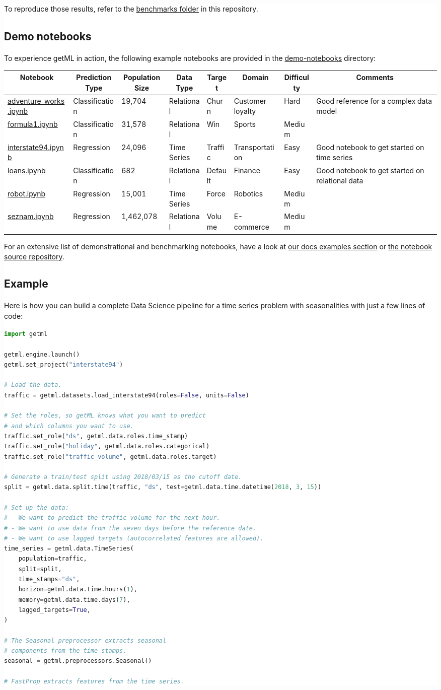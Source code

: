 To reproduce those results, refer to the [benchmarks folder](benchmarks) in this repository.

## Demo notebooks

To experience getML in action, the following example notebooks are provided in the [demo-notebooks](demo-notebooks) directory:

| Notebook                                                      | Prediction Type  | Population Size | Data Type   | Target  | Domain           | Difficulty | Comments                                        |
| ------------------------------------------------------------- | ---------------- | --------------- | ----------- |-------- | ---------------- | ---------- | ----------------------------------------------- |
| [adventure_works.ipynb](demo-notebooks/adventure_works.ipynb) | Classification   | 19,704          | Relational  | Churn   | Customer loyalty | Hard       | Good reference for a complex data model         |
| [formula1.ipynb](demo-notebooks/formula1.ipynb)               | Classification   | 31,578          | Relational  | Win     | Sports           | Medium     |                                                 |
| [interstate94.ipynb](demo-notebooks/interstate94.ipynb)       | Regression       | 24,096          | Time Series | Traffic | Transportation   | Easy       | Good notebook to get started on time series     |
| [loans.ipynb](demo-notebooks/loans.ipynb)                     | Classification   | 682             | Relational  | Default | Finance          | Easy       | Good notebook to get started on relational data |
| [robot.ipynb](demo-notebooks/robot.ipynb)                     | Regression       | 15,001          | Time Series | Force   | Robotics         | Medium     |                                                 |
| [seznam.ipynb](demo-notebooks/seznam.ipynb)                   | Regression       | 1,462,078       | Relational  | Volume  | E-commerce       | Medium     |                                                 |

For an extensive list of demonstrational and benchmarking notebooks, have a look at [our docs examples section](https://getml.com/latest/examples) or [the notebook source repository](https://github.com/getml/getml-demo).

## Example

Here is how you can build a complete Data Science pipeline for a time series problem with seasonalities with just a few lines of code:

```python
import getml

getml.engine.launch()
getml.set_project("interstate94")

# Load the data.
traffic = getml.datasets.load_interstate94(roles=False, units=False)

# Set the roles, so getML knows what you want to predict
# and which columns you want to use.
traffic.set_role("ds", getml.data.roles.time_stamp)
traffic.set_role("holiday", getml.data.roles.categorical)
traffic.set_role("traffic_volume", getml.data.roles.target)

# Generate a train/test split using 2018/03/15 as the cutoff date.
split = getml.data.split.time(traffic, "ds", test=getml.data.time.datetime(2018, 3, 15))

# Set up the data:
# - We want to predict the traffic volume for the next hour.
# - We want to use data from the seven days before the reference date.
# - We want to use lagged targets (autocorrelated features are allowed).
time_series = getml.data.TimeSeries(
    population=traffic,
    split=split,
    time_stamps="ds",
    horizon=getml.data.time.hours(1),
    memory=getml.data.time.days(7),
    lagged_targets=True,
)

# The Seasonal preprocessor extracts seasonal
# components from the time stamps.
seasonal = getml.preprocessors.Seasonal()

# FastProp extracts features from the time series.
```
